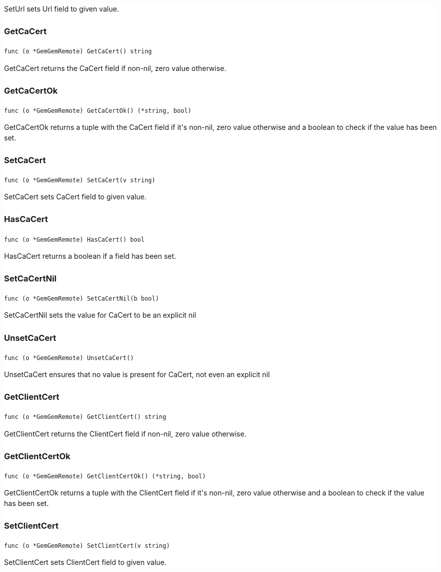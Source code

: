 SetUrl sets Url field to given value.


### GetCaCert

`func (o *GemGemRemote) GetCaCert() string`

GetCaCert returns the CaCert field if non-nil, zero value otherwise.

### GetCaCertOk

`func (o *GemGemRemote) GetCaCertOk() (*string, bool)`

GetCaCertOk returns a tuple with the CaCert field if it's non-nil, zero value otherwise
and a boolean to check if the value has been set.

### SetCaCert

`func (o *GemGemRemote) SetCaCert(v string)`

SetCaCert sets CaCert field to given value.

### HasCaCert

`func (o *GemGemRemote) HasCaCert() bool`

HasCaCert returns a boolean if a field has been set.

### SetCaCertNil

`func (o *GemGemRemote) SetCaCertNil(b bool)`

 SetCaCertNil sets the value for CaCert to be an explicit nil

### UnsetCaCert
`func (o *GemGemRemote) UnsetCaCert()`

UnsetCaCert ensures that no value is present for CaCert, not even an explicit nil
### GetClientCert

`func (o *GemGemRemote) GetClientCert() string`

GetClientCert returns the ClientCert field if non-nil, zero value otherwise.

### GetClientCertOk

`func (o *GemGemRemote) GetClientCertOk() (*string, bool)`

GetClientCertOk returns a tuple with the ClientCert field if it's non-nil, zero value otherwise
and a boolean to check if the value has been set.

### SetClientCert

`func (o *GemGemRemote) SetClientCert(v string)`

SetClientCert sets ClientCert field to given value.

